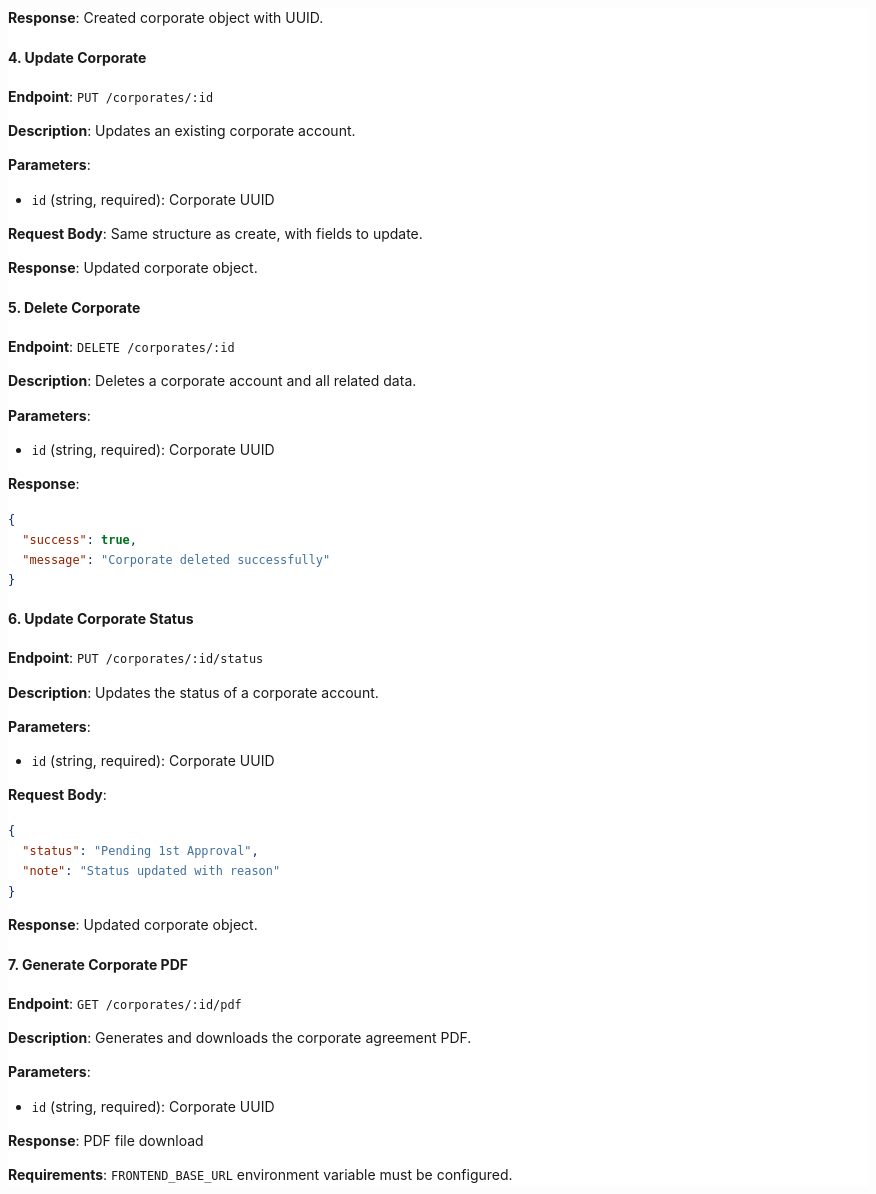 **Response**: Created corporate object with UUID.

#### 4. Update Corporate
**Endpoint**: `PUT /corporates/:id`

**Description**: Updates an existing corporate account.

**Parameters**:
- `id` (string, required): Corporate UUID

**Request Body**: Same structure as create, with fields to update.

**Response**: Updated corporate object.

#### 5. Delete Corporate
**Endpoint**: `DELETE /corporates/:id`

**Description**: Deletes a corporate account and all related data.

**Parameters**:
- `id` (string, required): Corporate UUID

**Response**:
```json
{
  "success": true,
  "message": "Corporate deleted successfully"
}
```

#### 6. Update Corporate Status
**Endpoint**: `PUT /corporates/:id/status`

**Description**: Updates the status of a corporate account.

**Parameters**:
- `id` (string, required): Corporate UUID

**Request Body**:
```json
{
  "status": "Pending 1st Approval",
  "note": "Status updated with reason"
}
```

**Response**: Updated corporate object.

#### 7. Generate Corporate PDF
**Endpoint**: `GET /corporates/:id/pdf`

**Description**: Generates and downloads the corporate agreement PDF.

**Parameters**:
- `id` (string, required): Corporate UUID

**Response**: PDF file download

**Requirements**: `FRONTEND_BASE_URL` environment variable must be configured.
